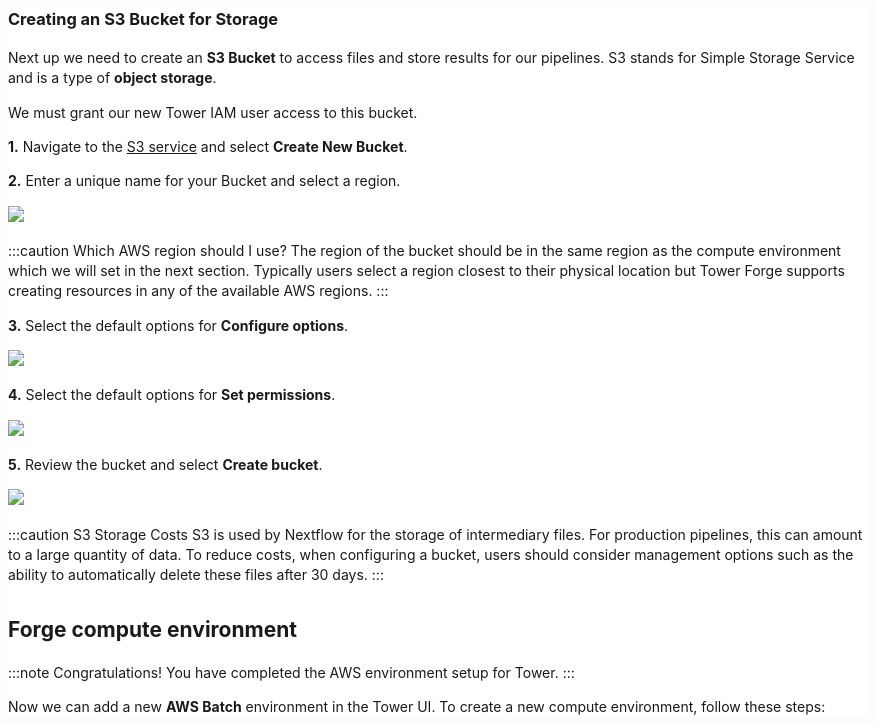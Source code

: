 
### Creating an S3 Bucket for Storage

Next up we need to create an **S3 Bucket** to access files and store results for our pipelines. S3 stands for Simple Storage Service and is a type of **object storage**.

We must grant our new Tower IAM user access to this bucket.

**1.** Navigate to the [S3 service](https://console.aws.amazon.com/s3/home) and select **Create New Bucket**.

**2.** Enter a unique name for your Bucket and select a region.

![](/uploads/2020/09/aws_create_bucket.png)

:::caution Which AWS region should I use?
The region of the bucket should be in the same region as the compute environment which we will set in the next section. Typically users select a region closest to their physical location but Tower Forge supports creating resources in any of the available AWS regions.
:::



**3.** Select the default options for **Configure options**.

![](/uploads/2020/09/aws_new_bucket_configure_options.png)



**4.** Select the default options for **Set permissions**.

![](/uploads/2020/09/aws_new_bucket_set_permissions.png)



**5.** Review the bucket and select **Create bucket**.

![](/uploads/2020/09/aws_new_bucket_review.png)



:::caution S3 Storage Costs
S3 is used by Nextflow for the storage of intermediary files. For production
pipelines, this can amount to a large quantity of data. To reduce costs, when configuring a bucket, users should consider management options such as the ability to automatically delete these files after 30 days.
:::




## Forge compute environment

:::note Congratulations!
You have completed the AWS environment setup for Tower.
:::

Now we can add a new **AWS Batch** environment in the Tower UI. To create a new compute environment, follow these steps:
